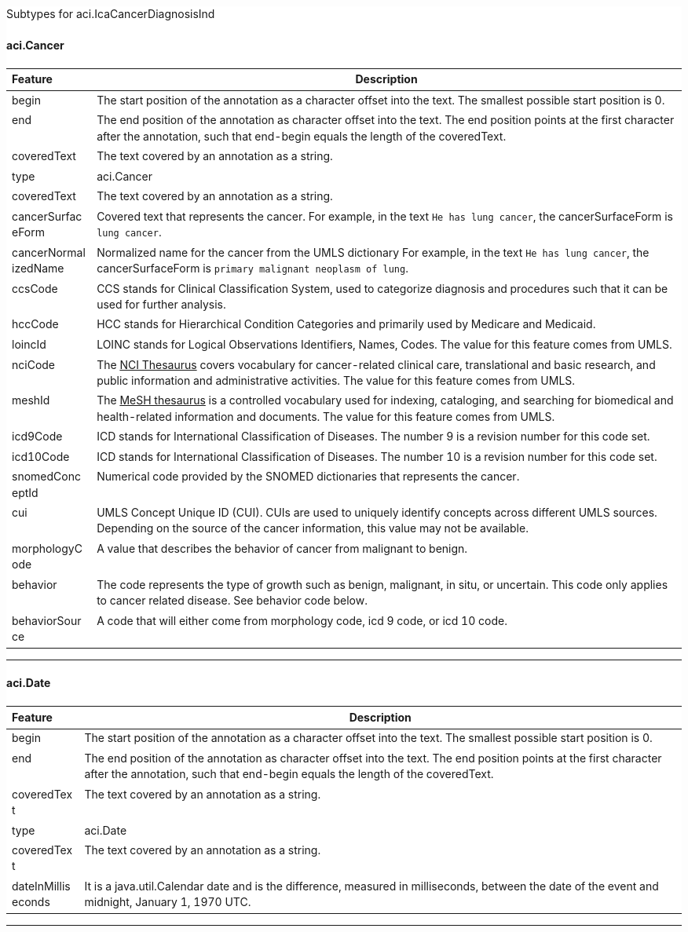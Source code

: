 Subtypes for aci.IcaCancerDiagnosisInd

#### aci.Cancer

| Feature | Description |
|:--------|-------------|
| begin | The start position of the annotation as a character offset into the text. The smallest possible start position is 0. |
| end | The end position of the annotation as character offset into the text. The end position points at the first character after the annotation, such that end-begin equals the length of the coveredText. |
| coveredText | The text covered by an annotation as a string. |
| type | aci.Cancer |
| coveredText | The text covered by an annotation as a string. |
| cancerSurfaceForm | Covered text that represents the cancer.   For example, in the text `He has lung cancer`, the cancerSurfaceForm is `lung cancer`. |
| cancerNormalizedName |  Normalized name for the cancer from the UMLS dictionary   For example, in the text `He has lung cancer`, the cancerSurfaceForm is `primary malignant neoplasm of lung`. |
| ccsCode | CCS stands for Clinical Classification System, used to categorize diagnosis and procedures such that it can be used for further analysis. |
| hccCode | HCC stands for Hierarchical Condition Categories and primarily used by Medicare and Medicaid. |
| loincId | LOINC stands for Logical Observations Identifiers, Names, Codes.  The value for this feature comes from UMLS. |
| nciCode | The [NCI Thesaurus](https://www.nlm.nih.gov/research/umls/sourcereleasedocs/current/NCI/) covers vocabulary for cancer-related clinical care, translational and basic research, and public information and administrative activities.  The value for this feature comes from UMLS. |
| meshId | The [MeSH thesaurus](https://www.nlm.nih.gov/research/umls/sourcereleasedocs/current/MSH/) is a controlled vocabulary used for indexing, cataloging, and searching for biomedical and health-related information and documents.  The value for this feature comes from UMLS. |
| icd9Code | ICD stands for International Classification of Diseases.  The number 9 is a revision number for this code set. |
| icd10Code | ICD stands for International Classification of Diseases.  The number 10 is a revision number for this code set. |
| snomedConceptId | Numerical code provided by the SNOMED dictionaries that represents the cancer. |
| cui | UMLS Concept Unique ID (CUI). CUIs are used to uniquely identify concepts across different UMLS sources. Depending on the source of the cancer information, this value may not be available. |
| morphologyCode | A value that describes the behavior of cancer from malignant to benign. |
| behavior | The code represents the type of growth such as benign, malignant, in situ, or uncertain.  This code only applies to cancer related disease.  See behavior code below. |
| behaviorSource | A code that will either come from morphology code, icd 9 code, or icd 10 code.

---

#### aci.Date

| Feature | Description |
|:--------|-------------|
| begin | The start position of the annotation as a character offset into the text. The smallest possible start position is 0. |
| end | The end position of the annotation as character offset into the text. The end position points at the first character after the annotation, such that end-begin equals the length of the coveredText. |
| coveredText | The text covered by an annotation as a string. |
| type | aci.Date |
| coveredText | The text covered by an annotation as a string. |
| dateInMilliseconds | It is a java.util.Calendar date and is the difference, measured in milliseconds, between the date of the event and midnight, January 1, 1970 UTC. |

---
